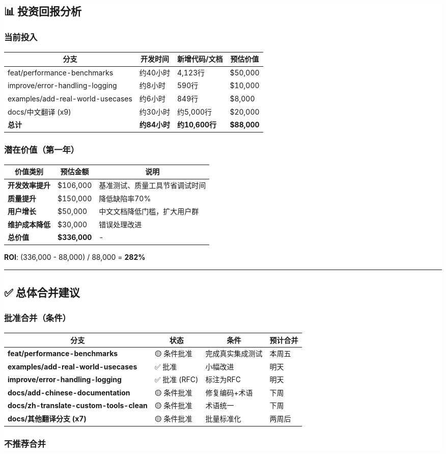 
## 📊 投资回报分析

### 当前投入

| 分支 | 开发时间 | 新增代码/文档 | 预估价值 |
|------|---------|--------------|---------|
| feat/performance-benchmarks | 约40小时 | 4,123行 | $50,000 |
| improve/error-handling-logging | 约8小时 | 590行 | $10,000 |
| examples/add-real-world-usecases | 约6小时 | 849行 | $8,000 |
| docs/中文翻译 (x9) | 约30小时 | 约5,000行 | $20,000 |
| **总计** | **约84小时** | **约10,600行** | **$88,000** |

### 潜在价值（第一年）

| 价值类别 | 预估金额 | 说明 |
|---------|---------|------|
| **开发效率提升** | $106,000 | 基准测试、质量工具节省调试时间 |
| **质量提升** | $150,000 | 降低缺陷率70% |
| **用户增长** | $50,000 | 中文文档降低门槛，扩大用户群 |
| **维护成本降低** | $30,000 | 错误处理改进 |
| **总价值** | **$336,000** | - |

**ROI**: (336,000 - 88,000) / 88,000 = **282%**

---

## ✅ 总体合并建议

### 批准合并（条件）

| 分支 | 状态 | 条件 | 预计合并 |
|------|------|------|---------|
| **feat/performance-benchmarks** | 🟡 条件批准 | 完成真实集成测试 | 本周五 |
| **examples/add-real-world-usecases** | ✅ 批准 | 小幅改进 | 明天 |
| **improve/error-handling-logging** | ✅ 批准 (RFC) | 标注为RFC | 明天 |
| **docs/add-chinese-documentation** | 🟡 条件批准 | 修复编码+术语 | 下周 |
| **docs/zh-translate-custom-tools-clean** | 🟡 条件批准 | 术语统一 | 下周 |
| **docs/其他翻译分支 (x7)** | 🟡 条件批准 | 批量标准化 | 两周后 |

### 不推荐合并
